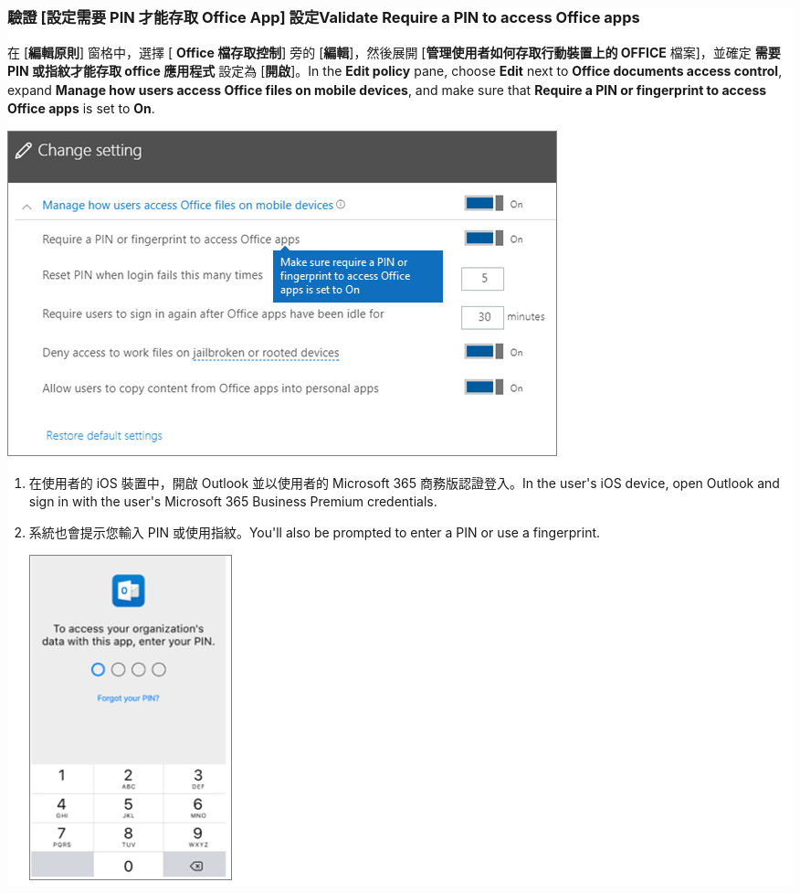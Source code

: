 ### <a name="validate-require-a-pin-to-access-office-apps"></a><span data-ttu-id="a73ca-164">驗證 [設定需要 PIN 才能存取 Office App] 設定</span><span class="sxs-lookup"><span data-stu-id="a73ca-164">Validate Require a PIN to access Office apps</span></span>

<span data-ttu-id="a73ca-165">在 [**編輯原則**] 窗格中，選擇 [ **Office 檔存取控制**] 旁的 [**編輯**]，然後展開 [**管理使用者如何存取行動裝置上的 OFFICE** 檔案]，並確定 **需要 PIN 或指紋才能存取 office 應用程式** 設定為 [**開啟**]。</span><span class="sxs-lookup"><span data-stu-id="a73ca-165">In the **Edit policy** pane, choose **Edit** next to **Office documents access control**, expand **Manage how users access Office files on mobile devices**, and make sure that **Require a PIN or fingerprint to access Office apps** is set to **On**.</span></span>
  
![確定 [需要存取 Office 應用程式的 PIN 或指紋] 設定為 [開啟]。](../media/f37eb5b2-7e26-49fb-9bd6-d955d196bacf.png)
  
1. <span data-ttu-id="a73ca-167">在使用者的 iOS 裝置中，開啟 Outlook 並以使用者的 Microsoft 365 商務版認證登入。</span><span class="sxs-lookup"><span data-stu-id="a73ca-167">In the user's iOS device, open Outlook and sign in with the user's Microsoft 365 Business Premium credentials.</span></span>
    
2. <span data-ttu-id="a73ca-168">系統也會提示您輸入 PIN 或使用指紋。</span><span class="sxs-lookup"><span data-stu-id="a73ca-168">You'll also be prompted to enter a PIN or use a fingerprint.</span></span>
    
    ![Enter a PIN on your IOS device to access Office apps.](../media/06fc5cf3-9f19-4090-b23c-14bb59805b7a.png)
  